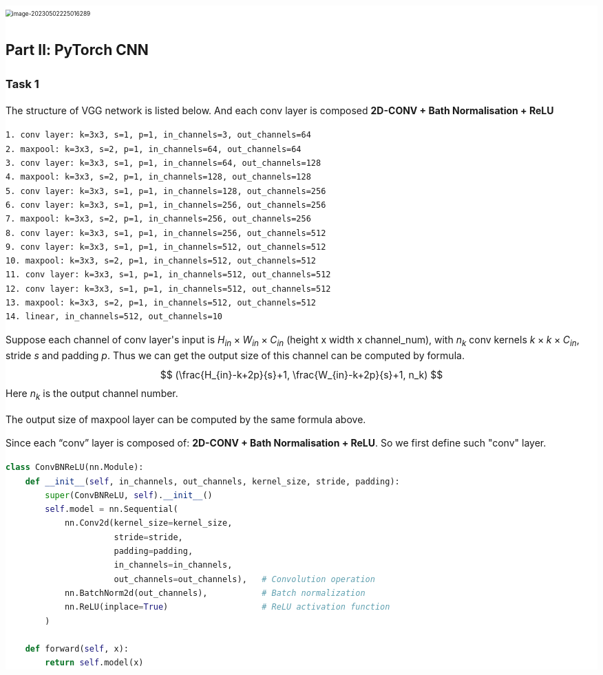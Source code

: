 <img src="https://raw.githubusercontent.com/zephyrszwc/zephyrs-image/master/202305022250369.png" alt="image-20230502225016289" style="zoom:60%;" />

## Part Ⅱ: PyTorch CNN

### Task 1

The structure of VGG network is listed below. And each conv layer is composed **2D-CONV + Bath Normalisation +  ReLU**

```
1. conv layer: k=3x3, s=1, p=1, in_channels=3, out_channels=64
2. maxpool: k=3x3, s=2, p=1, in_channels=64, out_channels=64
3. conv layer: k=3x3, s=1, p=1, in_channels=64, out_channels=128
4. maxpool: k=3x3, s=2, p=1, in_channels=128, out_channels=128
5. conv layer: k=3x3, s=1, p=1, in_channels=128, out_channels=256
6. conv layer: k=3x3, s=1, p=1, in_channels=256, out_channels=256
7. maxpool: k=3x3, s=2, p=1, in_channels=256, out_channels=256
8. conv layer: k=3x3, s=1, p=1, in_channels=256, out_channels=512
9. conv layer: k=3x3, s=1, p=1, in_channels=512, out_channels=512
10. maxpool: k=3x3, s=2, p=1, in_channels=512, out_channels=512
11. conv layer: k=3x3, s=1, p=1, in_channels=512, out_channels=512
12. conv layer: k=3x3, s=1, p=1, in_channels=512, out_channels=512
13. maxpool: k=3x3, s=2, p=1, in_channels=512, out_channels=512
14. linear, in_channels=512, out_channels=10
```

Suppose each channel of conv layer's input is $H_{in} \times W_{in} \times C_{in}$ (height x width x channel_num), with $n_k$ conv kernels $k \times k \times C_{in}$, stride $s$ and padding $p$. Thus we can get the output size of this channel can be computed by formula.
$$
(\frac{H_{in}-k+2p}{s}+1, \frac{W_{in}-k+2p}{s}+1, n_k)
$$
Here $n_k$ is the output channel number.

The output size of maxpool layer can be computed by the same formula above.



Since each “conv” layer is composed of:  **2D-CONV + Bath Normalisation +  ReLU**. So we first define such "conv" layer.

```python
class ConvBNReLU(nn.Module):
    def __init__(self, in_channels, out_channels, kernel_size, stride, padding):
        super(ConvBNReLU, self).__init__()
        self.model = nn.Sequential(
            nn.Conv2d(kernel_size=kernel_size,
                      stride=stride,
                      padding=padding,
                      in_channels=in_channels,
                      out_channels=out_channels),	# Convolution operation
            nn.BatchNorm2d(out_channels),			# Batch normalization
            nn.ReLU(inplace=True)					# ReLU activation function
        )

    def forward(self, x):
        return self.model(x)
```
